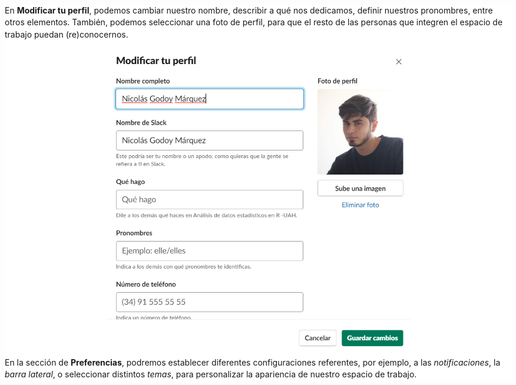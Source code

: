 En **Modificar tu perfil**, podemos cambiar nuestro nombre, describir a qué nos dedicamos, definir nuestros pronombres, entre otros elementos. También, podemos seleccionar una foto de perfil, para que el resto de las personas que integren el espacio de trabajo puedan (re)conocernos. 

<img src="../../static/img/install/slack9.png" width="60%" style="display: block; margin: auto;" />

En la sección de **Preferencias**, podremos establecer diferentes configuraciones referentes, por ejemplo, a las *notificaciones*, la *barra lateral*, o seleccionar distintos *temas*, para personalizar la apariencia de nuestro espacio de trabajo. 
